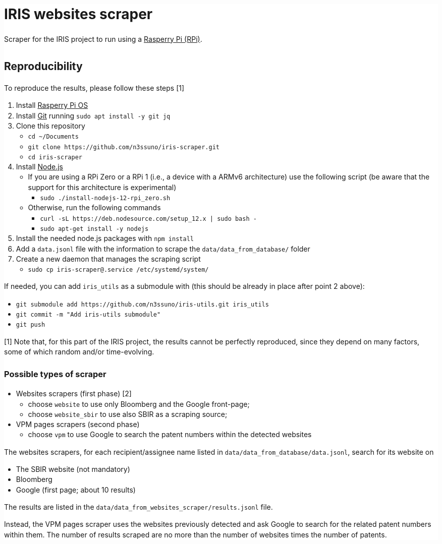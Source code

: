 # IRIS websites scraper
Scraper for the IRIS project to run using a [Rasperry Pi (RPi)](https://www.raspberrypi.org/).

## Reproducibility
To reproduce the results, please follow these steps [1]

1. Install [Rasperry Pi OS](https://www.raspberrypi.org/downloads/)
2. Install [Git](https://git-scm.com/) running ``sudo apt install -y git jq``
3. Clone this repository
    * ``cd ~/Documents``
    * ``git clone https://github.com/n3ssuno/iris-scraper.git``
    * ``cd iris-scraper``
4. Install [Node.js](https://nodejs.org/)
    * If you are using a RPi Zero or a RPi 1 (i.e., a device with a ARMv6 architecture) use the following script (be aware that the support for this architecture is experimental)
        * ``sudo ./install-nodejs-12-rpi_zero.sh``
    * Otherwise, run the following commands
        * ``curl -sL https://deb.nodesource.com/setup_12.x | sudo bash -``
        * ``sudo apt-get install -y nodejs``
5. Install the needed node.js packages with ``npm install``
6. Add a ``data.jsonl`` file with the information to scrape the ``data/data_from_database/`` folder
7. Create a new daemon that manages the scraping script
    * ``sudo cp iris-scraper@.service /etc/systemd/system/``

If needed, you can add ``iris_utils`` as a submodule with (this should be already in place after point 2 above):
* ``git submodule add https://github.com/n3ssuno/iris-utils.git iris_utils``
* ``git commit -m "Add iris-utils submodule"``
* ``git push``

[1] Note that, for this part of the IRIS project, the results cannot be perfectly reproduced, since they depend on many factors, some of which random and/or time-evolving.

### Possible types of scraper
* Websites scrapers (first phase) [2]
    * choose ``website`` to use only Bloomberg and the Google front-page;
    * choose ``website_sbir`` to use also SBIR as a scraping source;
* VPM pages scrapers (second phase)
    * choose ``vpm`` to use Google to search the patent numbers within the detected websites

The websites scrapers, for each recipient/assignee name listed in ``data/data_from_database/data.jsonl``, search for its website on
* The SBIR website (not mandatory)
* Bloomberg
* Google (first page; about 10 results)

The results are listed in the ``data/data_from_websites_scraper/results.jsonl`` file.

Instead, the VPM pages scraper uses the websites previously detected and ask Google to search for the related patent numbers within them. The number of results scraped are no more than the number of websites times the number of patents.

